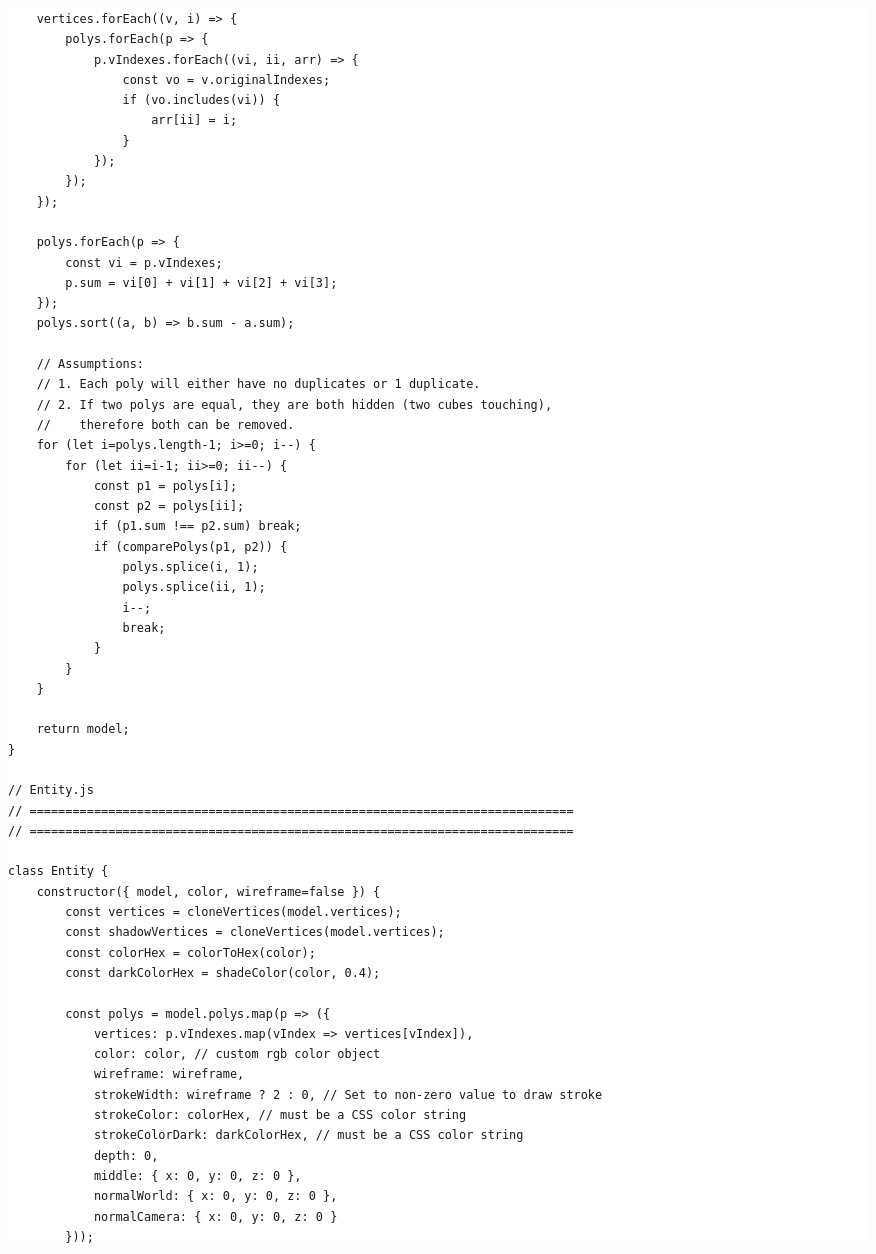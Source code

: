 		vertices.forEach((v, i) => {
			polys.forEach(p => {
				p.vIndexes.forEach((vi, ii, arr) => {
					const vo = v.originalIndexes;
					if (vo.includes(vi)) {
						arr[ii] = i;
					}
				});
			});
		});

		polys.forEach(p => {
			const vi = p.vIndexes;
			p.sum = vi[0] + vi[1] + vi[2] + vi[3];
		});
		polys.sort((a, b) => b.sum - a.sum);

		// Assumptions:
		// 1. Each poly will either have no duplicates or 1 duplicate.
		// 2. If two polys are equal, they are both hidden (two cubes touching),
		//    therefore both can be removed.
		for (let i=polys.length-1; i>=0; i--) {
			for (let ii=i-1; ii>=0; ii--) {
				const p1 = polys[i];
				const p2 = polys[ii];
				if (p1.sum !== p2.sum) break;
				if (comparePolys(p1, p2)) {
					polys.splice(i, 1);
					polys.splice(ii, 1);
					i--;
					break;
				}
			}
		}

		return model;
	}

	// Entity.js
	// ============================================================================
	// ============================================================================

	class Entity {
		constructor({ model, color, wireframe=false }) {
			const vertices = cloneVertices(model.vertices);
			const shadowVertices = cloneVertices(model.vertices);
			const colorHex = colorToHex(color);
			const darkColorHex = shadeColor(color, 0.4);

			const polys = model.polys.map(p => ({
				vertices: p.vIndexes.map(vIndex => vertices[vIndex]),
				color: color, // custom rgb color object
				wireframe: wireframe,
				strokeWidth: wireframe ? 2 : 0, // Set to non-zero value to draw stroke
				strokeColor: colorHex, // must be a CSS color string
				strokeColorDark: darkColorHex, // must be a CSS color string
				depth: 0,
				middle: { x: 0, y: 0, z: 0 },
				normalWorld: { x: 0, y: 0, z: 0 },
				normalCamera: { x: 0, y: 0, z: 0 }
			}));
